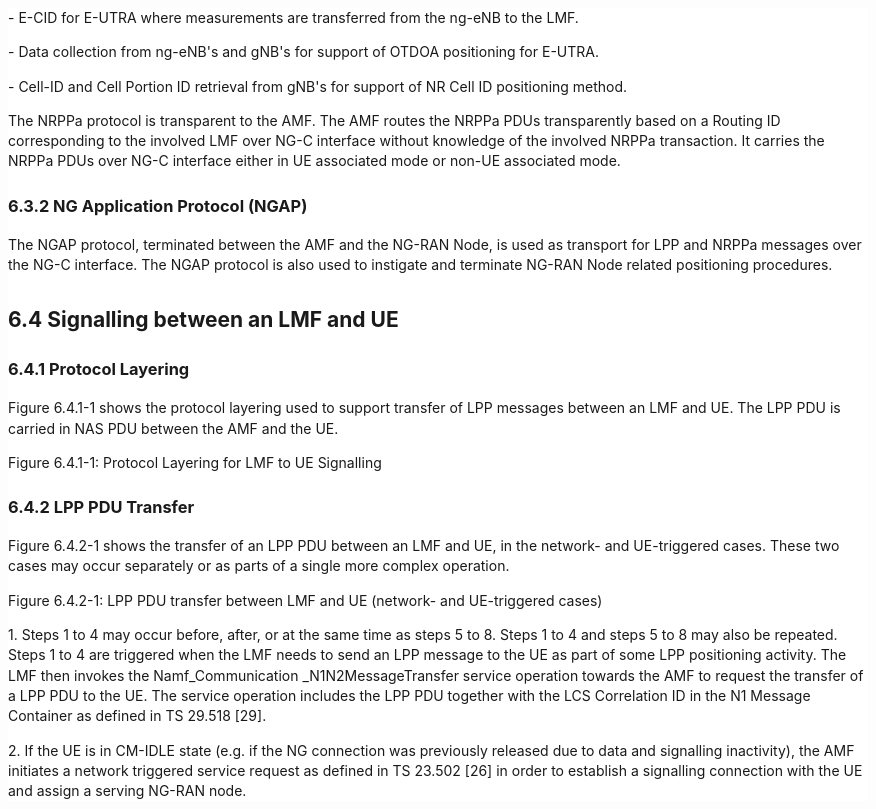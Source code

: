 \- E-CID for E-UTRA where measurements are transferred from the ng-eNB
to the LMF.

\- Data collection from ng-eNB\'s and gNB\'s for support of OTDOA
positioning for E-UTRA.

\- Cell-ID and Cell Portion ID retrieval from gNB\'s for support of NR
Cell ID positioning method.

The NRPPa protocol is transparent to the AMF. The AMF routes the NRPPa
PDUs transparently based on a Routing ID corresponding to the involved
LMF over NG-C interface without knowledge of the involved NRPPa
transaction. It carries the NRPPa PDUs over NG-C interface either in UE
associated mode or non-UE associated mode.

### 6.3.2 NG Application Protocol (NGAP)

The NGAP protocol, terminated between the AMF and the NG-RAN Node, is
used as transport for LPP and NRPPa messages over the NG-C interface.
The NGAP protocol is also used to instigate and terminate NG-RAN Node
related positioning procedures.

6.4 Signalling between an LMF and UE
------------------------------------

### 6.4.1 Protocol Layering

Figure 6.4.1-1 shows the protocol layering used to support transfer of
LPP messages between an LMF and UE. The LPP PDU is carried in NAS PDU
between the AMF and the UE.

Figure 6.4.1-1: Protocol Layering for LMF to UE Signalling

### 6.4.2 LPP PDU Transfer

Figure 6.4.2-1 shows the transfer of an LPP PDU between an LMF and UE,
in the network- and UE-triggered cases. These two cases may occur
separately or as parts of a single more complex operation.

Figure 6.4.2-1: LPP PDU transfer between LMF and UE (network- and
UE-triggered cases)

1\. Steps 1 to 4 may occur before, after, or at the same time as steps 5
to 8. Steps 1 to 4 and steps 5 to 8 may also be repeated. Steps 1 to 4
are triggered when the LMF needs to send an LPP message to the UE as
part of some LPP positioning activity. The LMF then invokes the
Namf\_Communication \_N1N2MessageTransfer service operation towards the
AMF to request the transfer of a LPP PDU to the UE. The service
operation includes the LPP PDU together with the LCS Correlation ID in
the N1 Message Container as defined in TS 29.518 \[29\].

2\. If the UE is in CM-IDLE state (e.g. if the NG connection was
previously released due to data and signalling inactivity), the AMF
initiates a network triggered service request as defined in TS 23.502
\[26\] in order to establish a signalling connection with the UE and
assign a serving NG-RAN node.

